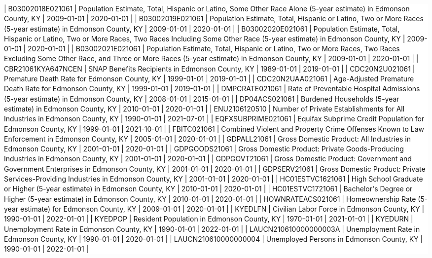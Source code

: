 | B03002018E021061          | Population Estimate, Total, Hispanic or Latino, Some Other Race Alone (5-year estimate) in Edmonson County, KY                                                               | 2009-01-01          | 2020-01-01        |
| B03002019E021061          | Population Estimate, Total, Hispanic or Latino, Two or More Races (5-year estimate) in Edmonson County, KY                                                                   | 2009-01-01          | 2020-01-01        |
| B03002020E021061          | Population Estimate, Total, Hispanic or Latino, Two or More Races, Two Races Including Some Other Race (5-year estimate) in Edmonson County, KY                              | 2009-01-01          | 2020-01-01        |
| B03002021E021061          | Population Estimate, Total, Hispanic or Latino, Two or More Races, Two Races Excluding Some Other Race, and Three or More Races (5-year estimate) in Edmonson County, KY     | 2009-01-01          | 2020-01-01        |
| CBR21061KYA647NCEN        | SNAP Benefits Recipients in Edmonson County, KY                                                                                                                              | 1989-01-01          | 2019-01-01        |
| CDC20N2U021061            | Premature Death Rate for Edmonson County, KY                                                                                                                                 | 1999-01-01          | 2019-01-01        |
| CDC20N2UAA021061          | Age-Adjusted Premature Death Rate for Edmonson County, KY                                                                                                                    | 1999-01-01          | 2019-01-01        |
| DMPCRATE021061            | Rate of Preventable Hospital Admissions (5-year estimate) in Edmonson County, KY                                                                                             | 2008-01-01          | 2015-01-01        |
| DP04ACS021061             | Burdened Households (5-year estimate) in Edmonson County, KY                                                                                                                 | 2010-01-01          | 2020-01-01        |
| ENU2106120510             | Number of Private Establishments for All Industries in Edmonson County, KY                                                                                                   | 1990-01-01          | 2021-07-01        |
| EQFXSUBPRIME021061        | Equifax Subprime Credit Population for Edmonson County, KY                                                                                                                   | 1999-01-01          | 2021-10-01        |
| FBITC021061               | Combined Violent and Property Crime Offenses Known to Law Enforcement in Edmonson County, KY                                                                                 | 2005-01-01          | 2020-01-01        |
| GDPALL21061               | Gross Domestic Product: All Industries in Edmonson County, KY                                                                                                                | 2001-01-01          | 2020-01-01        |
| GDPGOODS21061             | Gross Domestic Product: Private Goods-Producing Industries in Edmonson County, KY                                                                                            | 2001-01-01          | 2020-01-01        |
| GDPGOVT21061              | Gross Domestic Product: Government and Government Enterprises in Edmonson County, KY                                                                                         | 2001-01-01          | 2020-01-01        |
| GDPSERV21061              | Gross Domestic Product: Private Services-Providing Industries in Edmonson County, KY                                                                                         | 2001-01-01          | 2020-01-01        |
| HC01ESTVC1621061          | High School Graduate or Higher (5-year estimate) in Edmonson County, KY                                                                                                      | 2010-01-01          | 2020-01-01        |
| HC01ESTVC1721061          | Bachelor's Degree or Higher (5-year estimate) in Edmonson County, KY                                                                                                         | 2010-01-01          | 2020-01-01        |
| HOWNRATEACS021061         | Homeownership Rate (5-year estimate) for Edmonson County, KY                                                                                                                 | 2009-01-01          | 2020-01-01        |
| KYEDLFN                   | Civilian Labor Force in Edmonson County, KY                                                                                                                                  | 1990-01-01          | 2022-01-01        |
| KYEDPOP                   | Resident Population in Edmonson County, KY                                                                                                                                   | 1970-01-01          | 2021-01-01        |
| KYEDURN                   | Unemployment Rate in Edmonson County, KY                                                                                                                                     | 1990-01-01          | 2022-01-01        |
| LAUCN210610000000003A     | Unemployment Rate in Edmonson County, KY                                                                                                                                     | 1990-01-01          | 2020-01-01        |
| LAUCN210610000000004      | Unemployed Persons in Edmonson County, KY                                                                                                                                    | 1990-01-01          | 2022-01-01        |